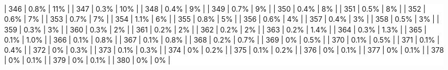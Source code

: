 | 346 | 0.8% | 11% |
| 347 | 0.3% | 10% |
| 348 | 0.4% | 9% |
| 349 | 0.7% | 9% |
| 350 | 0.4% | 8% |
| 351 | 0.5% | 8% |
| 352 | 0.6% | 7% |
| 353 | 0.7% | 7% |
| 354 | 1.1% | 6% |
| 355 | 0.8% | 5% |
| 356 | 0.6% | 4% |
| 357 | 0.4% | 3% |
| 358 | 0.5% | 3% |
| 359 | 0.3% | 3% |
| 360 | 0.3% | 2% |
| 361 | 0.2% | 2% |
| 362 | 0.2% | 2% |
| 363 | 0.2% | 1.4% |
| 364 | 0.3% | 1.3% |
| 365 | 0.1% | 1.0% |
| 366 | 0.1% | 0.8% |
| 367 | 0.1% | 0.8% |
| 368 | 0.2% | 0.7% |
| 369 | 0% | 0.5% |
| 370 | 0.1% | 0.5% |
| 371 | 0.1% | 0.4% |
| 372 | 0% | 0.3% |
| 373 | 0.1% | 0.3% |
| 374 | 0% | 0.2% |
| 375 | 0.1% | 0.2% |
| 376 | 0% | 0.1% |
| 377 | 0% | 0.1% |
| 378 | 0% | 0.1% |
| 379 | 0% | 0.1% |
| 380 | 0% | 0% |
